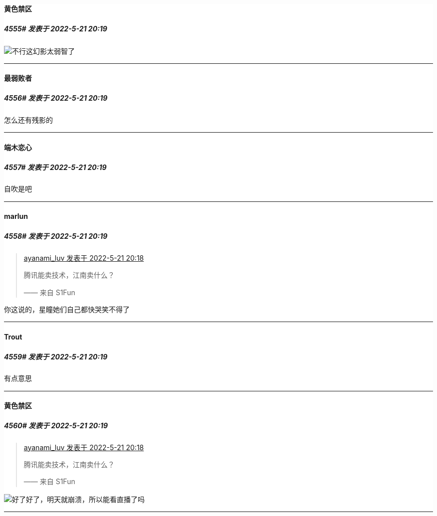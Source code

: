 ####  黄色禁区  
##### 4555#       发表于 2022-5-21 20:19

<img src="https://static.saraba1st.com/image/smiley/face2017/067.png" referrerpolicy="no-referrer">不行这幻影太弱智了

*****

####  最弱败者  
##### 4556#       发表于 2022-5-21 20:19

怎么还有残影的

*****

####  端木恋心  
##### 4557#       发表于 2022-5-21 20:19

自吹是吧

*****

####  marlun  
##### 4558#       发表于 2022-5-21 20:19

<blockquote><a href="httphttps://bbs.saraba1st.com/2b/forum.php?mod=redirect&amp;goto=findpost&amp;pid=55935195&amp;ptid=2070127" target="_blank">ayanami_luv 发表于 2022-5-21 20:18</a>

腾讯能卖技术，江南卖什么？

—— 来自 S1Fun</blockquote>
你这说的，星瞳她们自己都快哭笑不得了

*****

####  Trout  
##### 4559#       发表于 2022-5-21 20:19

有点意思

*****

####  黄色禁区  
##### 4560#       发表于 2022-5-21 20:19

<blockquote><a href="httphttps://bbs.saraba1st.com/2b/forum.php?mod=redirect&amp;goto=findpost&amp;pid=55935195&amp;ptid=2070127" target="_blank">ayanami_luv 发表于 2022-5-21 20:18</a>

腾讯能卖技术，江南卖什么？

—— 来自 S1Fun</blockquote>
<img src="https://static.saraba1st.com/image/smiley/face2017/067.png" referrerpolicy="no-referrer">好了好了，明天就崩溃，所以能看直播了吗



*****
